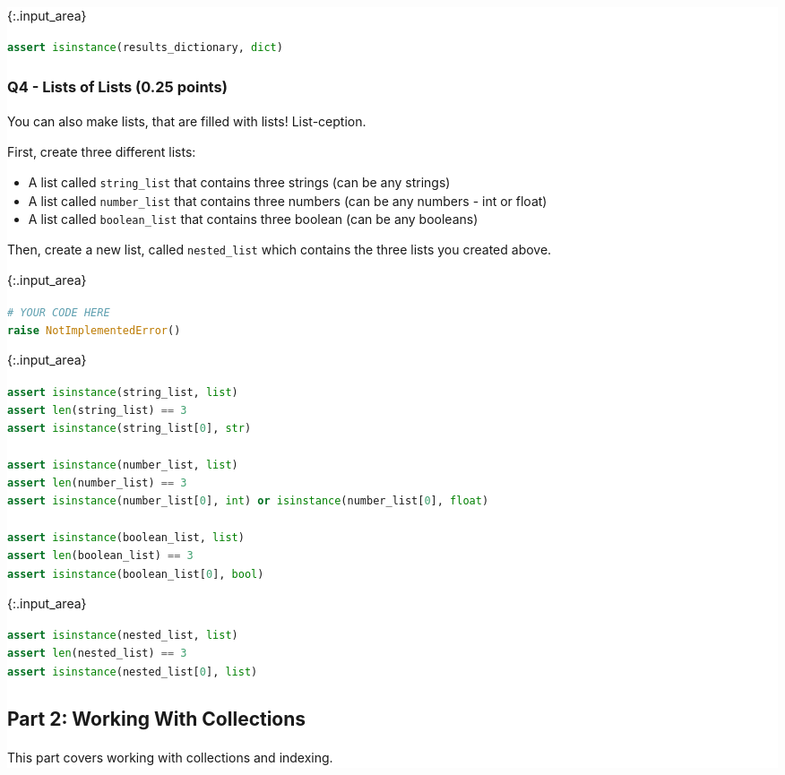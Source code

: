 


{:.input_area}
```python
assert isinstance(results_dictionary, dict)

```


### Q4 - Lists of Lists (0.25 points)

You can also make lists, that are filled with lists! List-ception. 

First, create three different lists:
- A list called `string_list` that contains three strings (can be any strings)
- A list called `number_list` that contains three numbers (can be any numbers - int or float)
- A list called `boolean_list` that contains three boolean (can be any booleans)

Then, create a new list, called `nested_list` which contains the three lists you created above. 



{:.input_area}
```python
# YOUR CODE HERE
raise NotImplementedError()
```




{:.input_area}
```python
assert isinstance(string_list, list)
assert len(string_list) == 3
assert isinstance(string_list[0], str)

assert isinstance(number_list, list)
assert len(number_list) == 3
assert isinstance(number_list[0], int) or isinstance(number_list[0], float)

assert isinstance(boolean_list, list)
assert len(boolean_list) == 3
assert isinstance(boolean_list[0], bool)
```




{:.input_area}
```python
assert isinstance(nested_list, list)
assert len(nested_list) == 3
assert isinstance(nested_list[0], list)
```


## Part 2: Working With Collections

This part covers working with collections and indexing.
